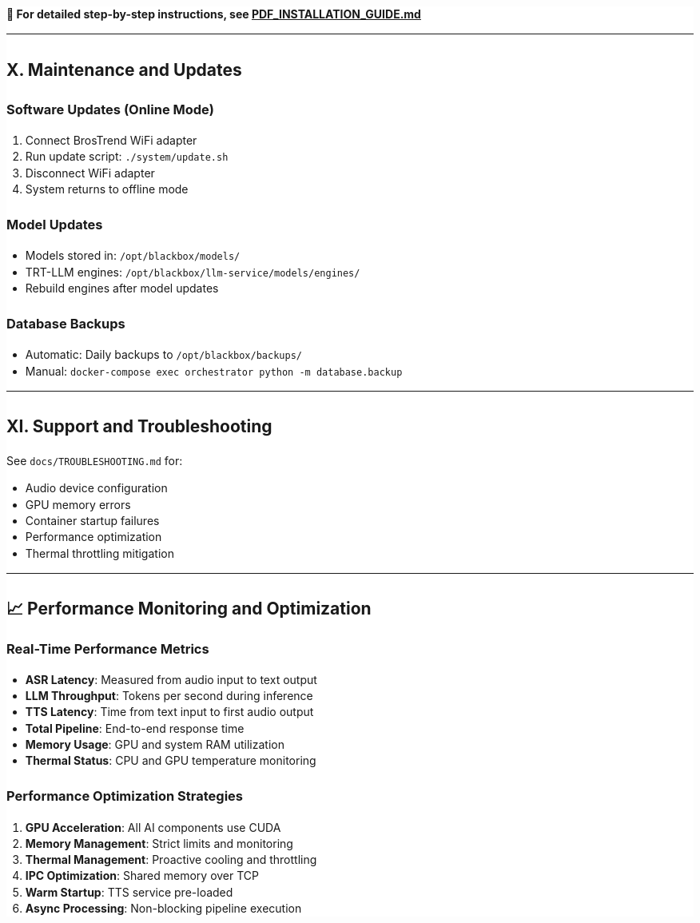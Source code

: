 **📖 For detailed step-by-step instructions, see [PDF_INSTALLATION_GUIDE.md](PDF_INSTALLATION_GUIDE.md)**

---

## X. Maintenance and Updates

### Software Updates (Online Mode)
1. Connect BrosTrend WiFi adapter
2. Run update script: `./system/update.sh`
3. Disconnect WiFi adapter
4. System returns to offline mode

### Model Updates
- Models stored in: `/opt/blackbox/models/`
- TRT-LLM engines: `/opt/blackbox/llm-service/models/engines/`
- Rebuild engines after model updates

### Database Backups
- Automatic: Daily backups to `/opt/blackbox/backups/`
- Manual: `docker-compose exec orchestrator python -m database.backup`

---

## XI. Support and Troubleshooting

See `docs/TROUBLESHOOTING.md` for:
- Audio device configuration
- GPU memory errors
- Container startup failures
- Performance optimization
- Thermal throttling mitigation

---

## 📈 Performance Monitoring and Optimization

### Real-Time Performance Metrics
- **ASR Latency**: Measured from audio input to text output
- **LLM Throughput**: Tokens per second during inference
- **TTS Latency**: Time from text input to first audio output
- **Total Pipeline**: End-to-end response time
- **Memory Usage**: GPU and system RAM utilization
- **Thermal Status**: CPU and GPU temperature monitoring

### Performance Optimization Strategies
1. **GPU Acceleration**: All AI components use CUDA
2. **Memory Management**: Strict limits and monitoring
3. **Thermal Management**: Proactive cooling and throttling
4. **IPC Optimization**: Shared memory over TCP
5. **Warm Startup**: TTS service pre-loaded
6. **Async Processing**: Non-blocking pipeline execution

